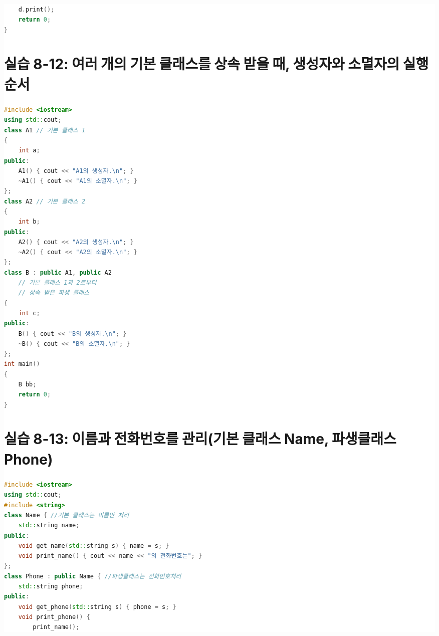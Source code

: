 ```c++
	d.print();
	return 0;
}

```



# 실습 8-12: 여러 개의 기본 클래스를 상속 받을 때, 생성자와 소멸자의 실행 순서

```c++
#include <iostream>
using std::cout;
class A1 // 기본 클래스 1
{
	int a;
public:
	A1() { cout << "A1의 생성자.\n"; }
	~A1() { cout << "A1의 소멸자.\n"; }
};
class A2 // 기본 클래스 2
{
	int b;
public:
	A2() { cout << "A2의 생성자.\n"; }
	~A2() { cout << "A2의 소멸자.\n"; }
};
class B : public A1, public A2
	// 기본 클래스 1과 2로부터
	// 상속 받은 파생 클래스
{
	int c;
public:
	B() { cout << "B의 생성자.\n"; }
	~B() { cout << "B의 소멸자.\n"; }
};
int main()
{
	B bb;
	return 0;
}

```



# 실습 8-13: 이름과 전화번호를 관리(기본 클래스 Name, 파생클래스 Phone)

```c++
#include <iostream>
using std::cout;
#include <string>
class Name { //기본 클래스는 이름만 처리
	std::string name;
public:
	void get_name(std::string s) { name = s; }
	void print_name() { cout << name << "의 전화번호는"; }
};
class Phone : public Name { //파생클래스는 전화번호처리
	std::string phone;
public:
	void get_phone(std::string s) { phone = s; }
	void print_phone() {
		print_name();
```